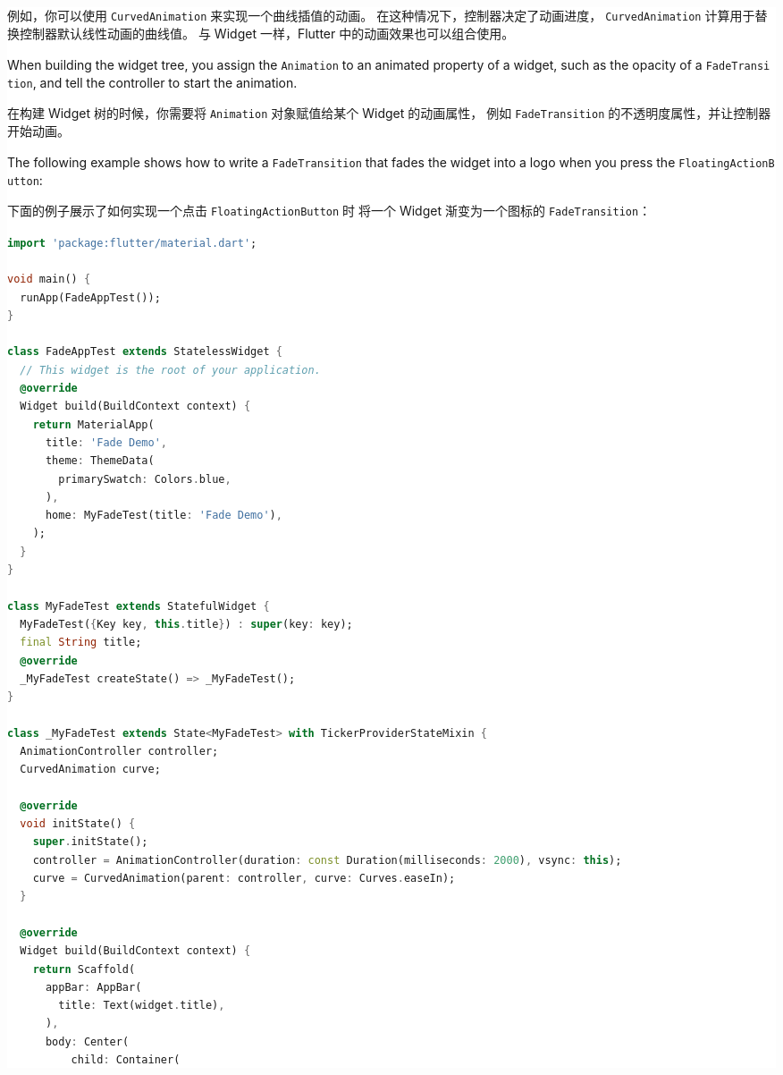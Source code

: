 例如，你可以使用 `CurvedAnimation` 来实现一个曲线插值的动画。
在这种情况下，控制器决定了动画进度，
`CurvedAnimation` 计算用于替换控制器默认线性动画的曲线值。
与 Widget 一样，Flutter 中的动画效果也可以组合使用。

When building the widget tree, you assign the `Animation` to an animated
property of a widget, such as the opacity of a `FadeTransition`,
and tell the controller to start the animation.

在构建 Widget 树的时候，你需要将 `Animation` 对象赋值给某个 Widget 的动画属性，
例如 `FadeTransition` 的不透明度属性，并让控制器开始动画。

The following example shows how to write a `FadeTransition` that fades
the widget into a logo when you press the `FloatingActionButton`:

下面的例子展示了如何实现一个点击 `FloatingActionButton` 时
将一个 Widget 渐变为一个图标的 `FadeTransition`：


```dart
import 'package:flutter/material.dart';

void main() {
  runApp(FadeAppTest());
}

class FadeAppTest extends StatelessWidget {
  // This widget is the root of your application.
  @override
  Widget build(BuildContext context) {
    return MaterialApp(
      title: 'Fade Demo',
      theme: ThemeData(
        primarySwatch: Colors.blue,
      ),
      home: MyFadeTest(title: 'Fade Demo'),
    );
  }
}

class MyFadeTest extends StatefulWidget {
  MyFadeTest({Key key, this.title}) : super(key: key);
  final String title;
  @override
  _MyFadeTest createState() => _MyFadeTest();
}

class _MyFadeTest extends State<MyFadeTest> with TickerProviderStateMixin {
  AnimationController controller;
  CurvedAnimation curve;

  @override
  void initState() {
    super.initState();
    controller = AnimationController(duration: const Duration(milliseconds: 2000), vsync: this);
    curve = CurvedAnimation(parent: controller, curve: Curves.easeIn);
  }

  @override
  Widget build(BuildContext context) {
    return Scaffold(
      appBar: AppBar(
        title: Text(widget.title),
      ),
      body: Center(
          child: Container(
```